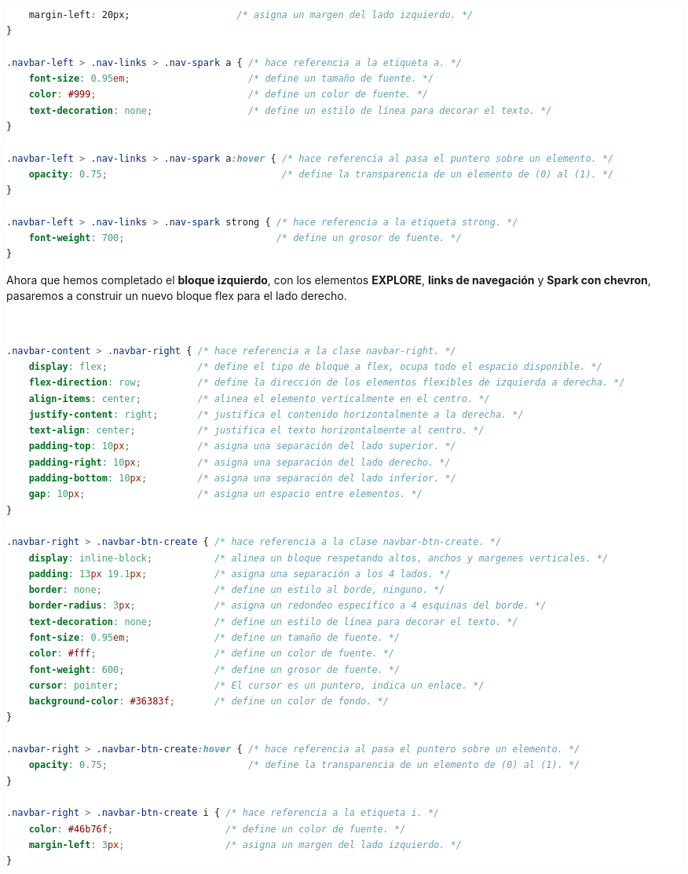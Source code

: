 ```css
    margin-left: 20px;                   /* asigna un margen del lado izquierdo. */
}

.navbar-left > .nav-links > .nav-spark a { /* hace referencia a la etiqueta a. */
    font-size: 0.95em;                     /* define un tamaño de fuente. */
    color: #999;                           /* define un color de fuente. */
    text-decoration: none;                 /* define un estilo de línea para decorar el texto. */
}

.navbar-left > .nav-links > .nav-spark a:hover { /* hace referencia al pasa el puntero sobre un elemento. */
    opacity: 0.75;                               /* define la transparencia de un elemento de (0) al (1). */
}

.navbar-left > .nav-links > .nav-spark strong { /* hace referencia a la etiqueta strong. */
    font-weight: 700;                           /* define un grosor de fuente. */
}
```
<p>Ahora que hemos completado el <strong>bloque izquierdo</strong>, con los elementos <strong>EXPLORE</strong>, <strong>links de navegación</strong> y <strong>Spark con chevron</strong>, pasaremos a construir un nuevo bloque flex para el lado derecho.</p>
<br>

```css
.navbar-content > .navbar-right { /* hace referencia a la clase navbar-right. */
    display: flex;                /* define el tipo de bloque a flex, ocupa todo el espacio disponible. */
    flex-direction: row;          /* define la dirección de los elementos flexibles de izquierda a derecha. */
    align-items: center;          /* alinea el elemento verticalmente en el centro. */
    justify-content: right;       /* justifica el contenido horizontalmente a la derecha. */
    text-align: center;           /* justifica el texto horizontalmente al centro. */
    padding-top: 10px;            /* asigna una separación del lado superior. */
    padding-right: 10px;          /* asigna una separación del lado derecho. */
    padding-bottom: 10px;         /* asigna una separación del lado inferior. */
    gap: 10px;                    /* asigna un espacio entre elementos. */
}

.navbar-right > .navbar-btn-create { /* hace referencia a la clase navbar-btn-create. */
    display: inline-block;           /* alinea un bloque respetando altos, anchos y margenes verticales. */
    padding: 13px 19.1px;            /* asigna una separación a los 4 lados. */
    border: none;                    /* define un estilo al borde, ninguno. */
    border-radius: 3px;              /* asigna un redondeo específico a 4 esquinas del borde. */
    text-decoration: none;           /* define un estilo de línea para decorar el texto. */
    font-size: 0.95em;               /* define un tamaño de fuente. */
    color: #fff;                     /* define un color de fuente. */
    font-weight: 600;                /* define un grosor de fuente. */
    cursor: pointer;                 /* El cursor es un puntero, indica un enlace. */
    background-color: #36383f;       /* define un color de fondo. */
}

.navbar-right > .navbar-btn-create:hover { /* hace referencia al pasa el puntero sobre un elemento. */
    opacity: 0.75;                         /* define la transparencia de un elemento de (0) al (1). */
}

.navbar-right > .navbar-btn-create i { /* hace referencia a la etiqueta i. */
    color: #46b76f;                    /* define un color de fuente. */
    margin-left: 3px;                  /* asigna un margen del lado izquierdo. */
}

```